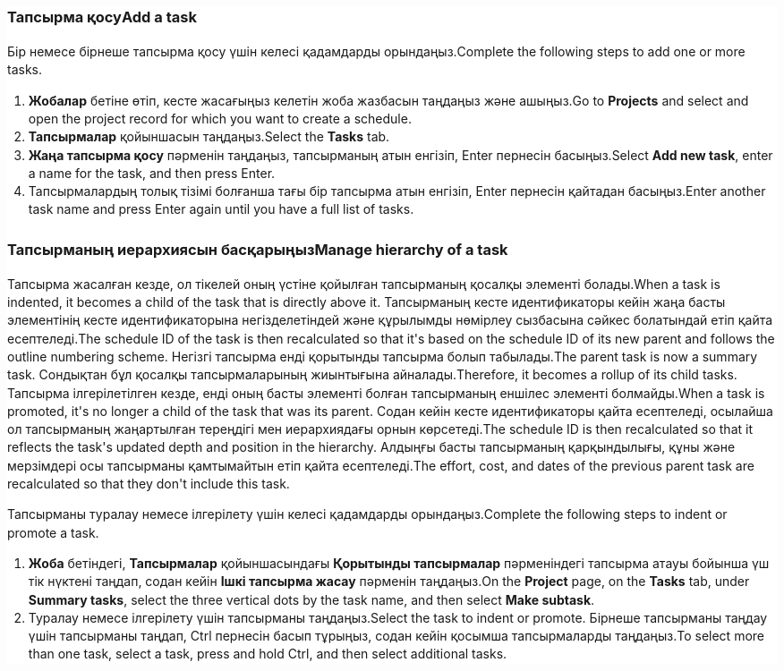 ### <a name="add-a-task"></a><span data-ttu-id="4564f-129">Тапсырма қосу</span><span class="sxs-lookup"><span data-stu-id="4564f-129">Add a task</span></span>

<span data-ttu-id="4564f-130">Бір немесе бірнеше тапсырма қосу үшін келесі қадамдарды орындаңыз.</span><span class="sxs-lookup"><span data-stu-id="4564f-130">Complete the following steps to add one or more tasks.</span></span>

1. <span data-ttu-id="4564f-131">**Жобалар** бетіне өтіп, кесте жасағыңыз келетін жоба жазбасын таңдаңыз және ашыңыз.</span><span class="sxs-lookup"><span data-stu-id="4564f-131">Go to **Projects** and select and open the project record for which you want to create a schedule.</span></span> 
2. <span data-ttu-id="4564f-132">**Тапсырмалар** қойыншасын таңдаңыз.</span><span class="sxs-lookup"><span data-stu-id="4564f-132">Select the **Tasks** tab.</span></span> 
3. <span data-ttu-id="4564f-133">**Жаңа тапсырма қосу** пәрменін таңдаңыз, тапсырманың атын енгізіп, Enter пернесін басыңыз.</span><span class="sxs-lookup"><span data-stu-id="4564f-133">Select **Add new task**, enter a name for the task, and then press Enter.</span></span>
2. <span data-ttu-id="4564f-134">Тапсырмалардың толық тізімі болғанша тағы бір тапсырма атын енгізіп, Enter пернесін қайтадан басыңыз.</span><span class="sxs-lookup"><span data-stu-id="4564f-134">Enter another task name and press Enter again until you have a full list of tasks.</span></span>

### <a name="manage-hierarchy-of-a-task"></a><span data-ttu-id="4564f-135">Тапсырманың иерархиясын басқарыңыз</span><span class="sxs-lookup"><span data-stu-id="4564f-135">Manage hierarchy of a task</span></span>

<span data-ttu-id="4564f-136">Тапсырма жасалған кезде, ол тікелей оның үстіне қойылған тапсырманың қосалқы элементі болады.</span><span class="sxs-lookup"><span data-stu-id="4564f-136">When a task is indented, it becomes a child of the task that is directly above it.</span></span> <span data-ttu-id="4564f-137">Тапсырманың кесте идентификаторы кейін жаңа басты элементінің кесте идентификаторына негізделетіндей және құрылымды нөмірлеу сызбасына сәйкес болатындай етіп қайта есептеледі.</span><span class="sxs-lookup"><span data-stu-id="4564f-137">The schedule ID of the task is then recalculated so that it's based on the schedule ID of its new parent and follows the outline numbering scheme.</span></span> <span data-ttu-id="4564f-138">Негізгі тапсырма енді қорытынды тапсырма болып табылады.</span><span class="sxs-lookup"><span data-stu-id="4564f-138">The parent task is now a summary task.</span></span> <span data-ttu-id="4564f-139">Сондықтан бұл қосалқы тапсырмаларының жиынтығына айналады.</span><span class="sxs-lookup"><span data-stu-id="4564f-139">Therefore, it becomes a rollup of its child tasks.</span></span> <span data-ttu-id="4564f-140">Тапсырма ілгерілетілген кезде, енді оның басты элементі болған тапсырманың еншілес элементі болмайды.</span><span class="sxs-lookup"><span data-stu-id="4564f-140">When a task is promoted, it's no longer a child of the task that was its parent.</span></span> <span data-ttu-id="4564f-141">Содан кейін кесте идентификаторы қайта есептеледі, осылайша ол тапсырманың жаңартылған тереңдігі мен иерархиядағы орнын көрсетеді.</span><span class="sxs-lookup"><span data-stu-id="4564f-141">The schedule ID is then recalculated so that it reflects the task's updated depth and position in the hierarchy.</span></span> <span data-ttu-id="4564f-142">Алдыңғы басты тапсырманың қарқындылығы, құны және мерзімдері осы тапсырманы қамтымайтын етіп қайта есептеледі.</span><span class="sxs-lookup"><span data-stu-id="4564f-142">The effort, cost, and dates of the previous parent task are recalculated so that they don't include this task.</span></span>

<span data-ttu-id="4564f-143">Тапсырманы туралау немесе ілгерілету үшін келесі қадамдарды орындаңыз.</span><span class="sxs-lookup"><span data-stu-id="4564f-143">Complete the following steps to indent or promote a task.</span></span>

1. <span data-ttu-id="4564f-144">**Жоба** бетіндегі, **Тапсырмалар** қойыншасындағы **Қорытынды тапсырмалар** пәрменіндегі тапсырма атауы бойынша үш тік нүктені таңдап, содан кейін **Ішкі тапсырма жасау** пәрменін таңдаңыз.</span><span class="sxs-lookup"><span data-stu-id="4564f-144">On the **Project** page, on the **Tasks** tab, under **Summary tasks**, select the three vertical dots by the task name, and then select **Make subtask**.</span></span> 
2. <span data-ttu-id="4564f-145">Туралау немесе ілгерілету үшін тапсырманы таңдаңыз.</span><span class="sxs-lookup"><span data-stu-id="4564f-145">Select the task to indent or promote.</span></span> <span data-ttu-id="4564f-146">Бірнеше тапсырманы таңдау үшін тапсырманы таңдап, Ctrl пернесін басып тұрыңыз, содан кейін қосымша тапсырмаларды таңдаңыз.</span><span class="sxs-lookup"><span data-stu-id="4564f-146">To select more than one task, select a task, press and hold Ctrl, and then select additional tasks.</span></span>